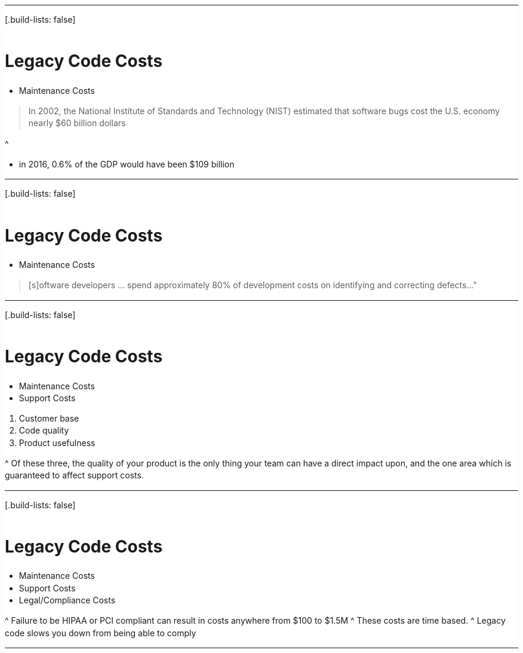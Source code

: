 
---

[.build-lists: false]

# Legacy Code Costs

* Maintenance Costs

> In 2002, the National Institute of Standards and Technology (NIST) estimated that software bugs cost the U.S. economy nearly $60 billion dollars

^
- in 2016, 0.6% of the GDP would have been $109 billion

---

[.build-lists: false]

# Legacy Code Costs

* Maintenance Costs

> [s]oftware developers ... spend approximately 80% of development costs on identifying and correcting defects..."

---

[.build-lists: false]

# Legacy Code Costs

* Maintenance Costs
* Support Costs

1. Customer base
2. Code quality
3. Product usefulness

^ Of these three, the quality of your product is the only thing your team can have a direct impact upon, and the one area which is guaranteed to affect support costs.

---

[.build-lists: false]

# Legacy Code Costs

* Maintenance Costs
* Support Costs
* Legal/Compliance Costs

^ Failure to be HIPAA or PCI compliant can result in costs anywhere from $100 to $1.5M
^ These costs are time based.
^ Legacy code slows you down from being able to comply

---